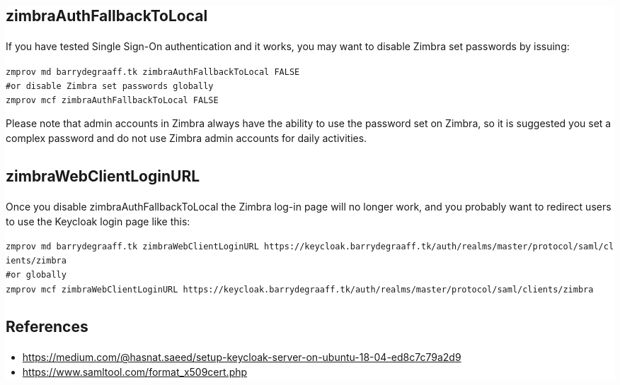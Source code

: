 ## zimbraAuthFallbackToLocal

If you have tested Single Sign-On authentication and it works, you may want to disable Zimbra set passwords by issuing:

```
zmprov md barrydegraaff.tk zimbraAuthFallbackToLocal FALSE
#or disable Zimbra set passwords globally
zmprov mcf zimbraAuthFallbackToLocal FALSE
```

Please note that admin accounts in Zimbra always have the ability to use the password set on Zimbra, so it is suggested you set a complex password and do not use Zimbra admin accounts for daily activities.

## zimbraWebClientLoginURL

Once you disable zimbraAuthFallbackToLocal the Zimbra log-in page will no longer work, and you probably want to redirect users to use the Keycloak login page like this:

```
zmprov md barrydegraaff.tk zimbraWebClientLoginURL https://keycloak.barrydegraaff.tk/auth/realms/master/protocol/saml/clients/zimbra
#or globally
zmprov mcf zimbraWebClientLoginURL https://keycloak.barrydegraaff.tk/auth/realms/master/protocol/saml/clients/zimbra
```

## References

- https://medium.com/@hasnat.saeed/setup-keycloak-server-on-ubuntu-18-04-ed8c7c79a2d9
- https://www.samltool.com/format_x509cert.php
